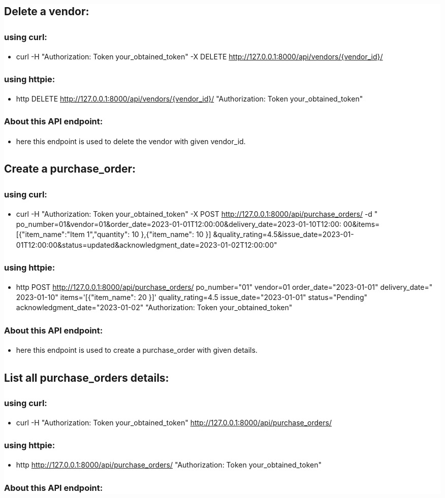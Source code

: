 ## Delete a vendor:

### using curl:

- curl -H "Authorization: Token your_obtained_token" -X DELETE http://127.0.0.1:8000/api/vendors/{vendor_id}/

### using httpie:

- http DELETE http://127.0.0.1:8000/api/vendors/{vendor_id}/ "Authorization: Token your_obtained_token"

### About this API endpoint:

- here this endpoint is used to delete the vendor with given vendor_id.

## Create a purchase_order:

### using curl:

- curl -H "Authorization: Token your_obtained_token" -X POST http://127.0.0.1:8000/api/purchase_orders/ -d "
  po_number=01&vendor=01&order_date=2023-01-01T12:00:00&delivery_date=2023-01-10T12:00:
  00&items=[{\"item_name\":\"Item 1\",\"quantity\": 10 },{\"item_name\": 10 }]
  &quality_rating=4.5&issue_date=2023-01-01T12:00:00&status=updated&acknowledgment_date=2023-01-02T12:00:00"

### using httpie:

- http POST http://127.0.0.1:8000/api/purchase_orders/ po_number="01" vendor=01 order_date="2023-01-01" delivery_date="
  2023-01-10" items='[{"item_name": 20 }]' quality_rating=4.5 issue_date="2023-01-01" status="Pending"
  acknowledgment_date="2023-01-02" "Authorization: Token your_obtained_token"

### About this API endpoint:

- here this endpoint is used to create a purchase_order with given details.

## List all purchase_orders details:

### using curl:

- curl -H "Authorization: Token your_obtained_token" http://127.0.0.1:8000/api/purchase_orders/

### using httpie:

- http http://127.0.0.1:8000/api/purchase_orders/ "Authorization: Token your_obtained_token"

### About this API endpoint:
